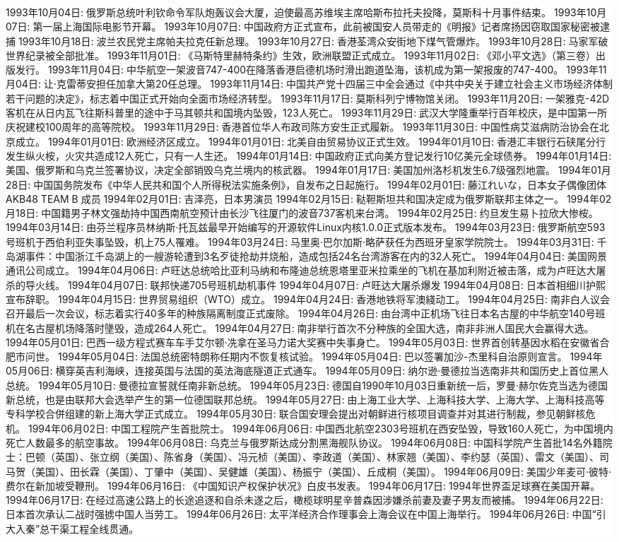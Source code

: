 1993年10月04日: 俄罗斯总统叶利钦命令军队炮轰议会大厦，迫使最高苏维埃主席哈斯布拉托夫投降，莫斯科十月事件结束。
1993年10月07日: 第一届上海国际电影节开幕。
1993年10月07日: 中国政府方正式宣布，此前被国安人员带走的《明报》记者席扬因窃取国家秘密被逮捕
1993年10月18日: 波兰农民党主席帕夫拉克任新总理。
1993年10月27日: 香港荃湾众安街地下煤气管爆炸。
1993年10月28日: 马家军破世界纪录被全部批准。
1993年11月01日: 《马斯特里赫特条约》生效，欧洲联盟正式成立。
1993年11月02日: 《邓小平文选》（第三卷）出版发行。
1993年11月04日: 中华航空一架波音747-400在降落香港启德机场时滑出跑道坠海，该机成为第一架报废的747-400。
1993年11月04日: 让·克雷蒂安担任加拿大第20任总理。
1993年11月14日: 中国共产党十四届三中全会通过《中共中央关于建立社会主义市场经济体制若干问题的决定》，标志着中国正式开始向全面市场经济转型。
1993年11月17日: 莫斯科列宁博物馆关闭。
1993年11月20日: 一架雅克-42D客机在从日内瓦飞往斯科普里的途中于马其顿共和国境内坠毁，123人死亡。
1993年11月29日: 武汉大学隆重举行百年校庆，是中国第一所庆祝建校100周年的高等院校。
1993年11月29日: 香港首位华人布政司陈方安生正式履新。
1993年11月30日: 中国性病艾滋病防治协会在北京成立。
1994年01月01日: 欧洲经济区成立。
1994年01月01日: 北美自由贸易协议正式生效。
1994年01月10日: 香港汇丰银行石硖尾分行发生纵火桉，火灾共造成12人死亡，只有一人生还。
1994年01月14日: 中国政府正式向美方登记发行10亿美元全球债券。
1994年01月14日: 美国、俄罗斯和乌克兰签署协议，决定全部销毁乌克兰境内的核武器。
1994年01月17日: 美国加州洛杉机发生6.7级强烈地震。
1994年01月28日: 中国国务院发布《中华人民共和国个人所得税法实施条例》，自发布之日起施行。
1994年02月01日: 藤江れいな，日本女子偶像团体 AKB48 TEAM B 成员
1994年02月01日: 吉泽亮，日本男演员
1994年02月15日: 鞑靼斯坦共和国决定成为俄罗斯联邦主体之一。
1994年02月18日: 中国籍男子林文强劫持中国西南航空预计由长沙飞往厦门的波音737客机来台湾。
1994年02月25日: 约旦发生易卜拉欣大惨桉。
1994年03月14日: 由芬兰程序员林纳斯·托瓦兹最早开始编写的开源软件Linux内核1.0.0正式版本发布。
1994年03月23日: 俄罗斯航空593号班机于西伯利亚失事坠毁，机上75人罹难。
1994年03月24日: 马里奥·巴尔加斯·略萨获任为西班牙皇家学院院士。
1994年03月31日: 千岛湖事件：中国浙江千岛湖上的一艘游轮遭到3名歹徒抢劫并烧船，造成包括24名台湾游客在内的32人死亡。
1994年04月04日: 美国网景通讯公司成立。
1994年04月06日: 卢旺达总统哈比亚利马纳和布隆迪总统恩塔里亚米拉乘坐的飞机在基加利附近被击落，成为卢旺达大屠杀的导火线。
1994年04月07日: 联邦快递705号班机劫机事件
1994年04月07日: 卢旺达大屠杀爆发
1994年04月08日: 日本首相细川护熙宣布辞职。
1994年04月15日: 世界贸易组织（WTO）成立。
1994年04月24日: 香港地铁将军澳綫动工。
1994年04月25日: 南非白人议会召开最后一次会议，标志着实行40多年的种族隔离制度正式废除。
1994年04月26日: 由台湾中正机场飞往日本名古屋的中华航空140号班机在名古屋机场降落时墬毁，造成264人死亡。
1994年04月27日: 南非举行首次不分种族的全国大选，南非非洲人国民大会赢得大选。
1994年05月01日: 巴西一级方程式赛车车手艾尔顿·冼拿在圣马力诺大奖赛中失事身亡。
1994年05月03日: 世界首创转基因水稻在安徽省合肥市问世。
1994年05月04日: 法国总统密特朗称任期内不恢复核试验。
1994年05月04日: 巴以签署加沙-杰里科自治原则宣言。
1994年05月06日: 横穿英吉利海峡，连接英国与法国的英法海底隧道正式通车。
1994年05月09日: 纳尔逊·曼德拉当选南非共和国历史上首位黑人总统。
1994年05月10日: 曼德拉宣誓就任南非新总统。
1994年05月23日: 德国自1990年10月03日重新统一后，罗曼·赫尔佐克当选为德国新总统，也是由联邦大会选举产生的第一位德国联邦总统。
1994年05月27日: 由上海工业大学、上海科技大学、上海大学、上海科技高等专科学校合併组建的新上海大学正式成立。
1994年05月30日: 联合国安理会提出对朝鲜进行核项目调查并对其进行制裁，参见朝鲜核危机。
1994年06月02日: 中国工程院产生首批院士。
1994年06月06日: 中国西北航空2303号班机在西安坠毁，导致160人死亡，为中国境内死亡人数最多的航空事故。
1994年06月08日: 乌克兰与俄罗斯达成分割黑海舰队协议。
1994年06月08日: 中国科学院产生首批14名外籍院士：巴顿（英国）、张立纲（美国）、陈省身（美国）、冯元桢（美国）、李政道（美国）、林家翘（美国）、李约瑟（英国）、雷文（美国）、司马贺（美国）、田长霖（美国）、丁肇中（美国）、吴健雄（美国）、杨振宁（美国）、丘成桐（美国）。
1994年06月09日: 美国少年麦可·彼特·费尔在新加坡受鞭刑。
1994年06月16日: 《中国知识产权保护状况》白皮书发表。
1994年06月17日: 1994年世界盃足球赛在美国开幕。
1994年06月17日: 在经过高速公路上的长途追逐和自杀未遂之后，橄榄球明星辛普森因涉嫌杀前妻及妻子男友而被捕。
1994年06月22日: 日本首次承认二战时强掳中国人当劳工。
1994年06月26日: 太平洋经济合作理事会上海会议在中国上海举行。
1994年06月26日: 中国“引大入秦”总干渠工程全线贯通。